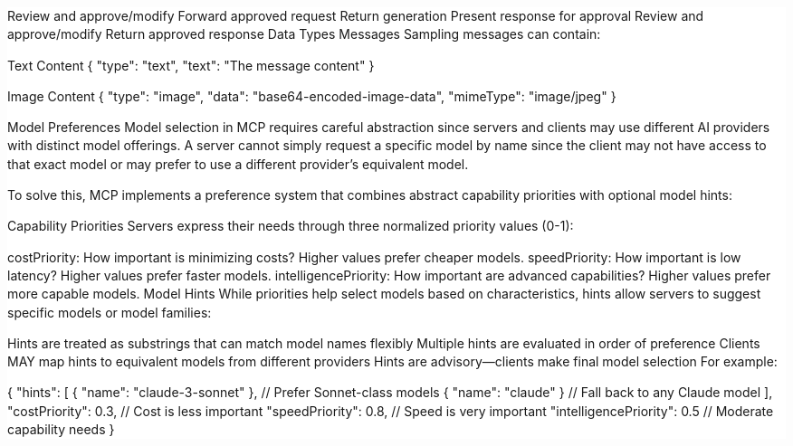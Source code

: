 Review and approve/modify
Forward approved request
Return generation
Present response for approval
Review and approve/modify
Return approved response
Data Types
Messages
Sampling messages can contain:

Text Content
{
"type": "text",
"text": "The message content"
}

Image Content
{
"type": "image",
"data": "base64-encoded-image-data",
"mimeType": "image/jpeg"
}

Model Preferences
Model selection in MCP requires careful abstraction since servers and clients may use different AI providers with distinct model offerings. A server cannot simply request a specific model by name since the client may not have access to that exact model or may prefer to use a different provider’s equivalent model.

To solve this, MCP implements a preference system that combines abstract capability priorities with optional model hints:

Capability Priorities
Servers express their needs through three normalized priority values (0-1):

costPriority: How important is minimizing costs? Higher values prefer cheaper models.
speedPriority: How important is low latency? Higher values prefer faster models.
intelligencePriority: How important are advanced capabilities? Higher values prefer more capable models.
Model Hints
While priorities help select models based on characteristics, hints allow servers to suggest specific models or model families:

Hints are treated as substrings that can match model names flexibly
Multiple hints are evaluated in order of preference
Clients MAY map hints to equivalent models from different providers
Hints are advisory—clients make final model selection
For example:

{
"hints": [
{ "name": "claude-3-sonnet" }, // Prefer Sonnet-class models
{ "name": "claude" } // Fall back to any Claude model
],
"costPriority": 0.3, // Cost is less important
"speedPriority": 0.8, // Speed is very important
"intelligencePriority": 0.5 // Moderate capability needs
}
